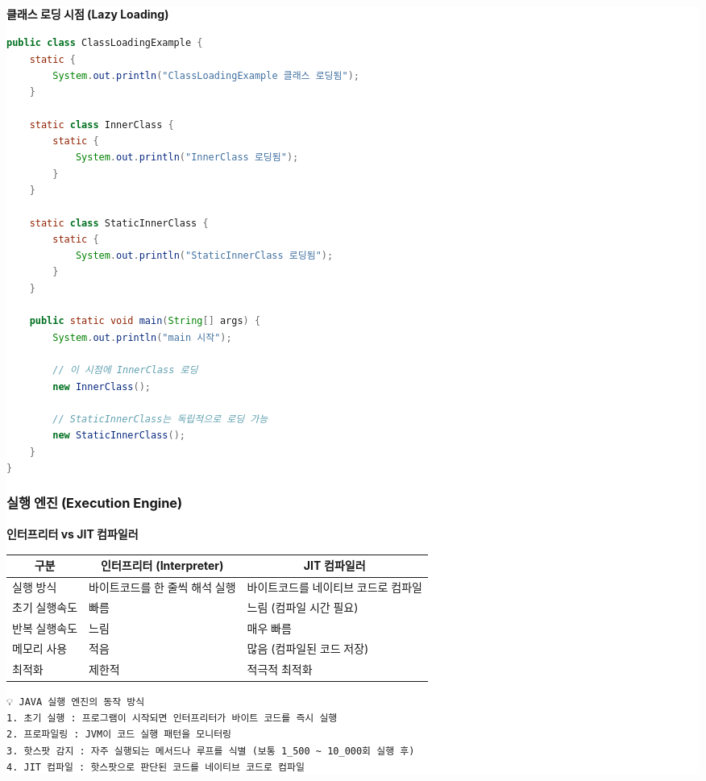 **클래스 로딩 시점 (Lazy Loading)**

```java
public class ClassLoadingExample {
    static {
        System.out.println("ClassLoadingExample 클래스 로딩됨");
    }
    
    static class InnerClass {
        static {
            System.out.println("InnerClass 로딩됨");
        }
    }
    
    static class StaticInnerClass {
        static {
            System.out.println("StaticInnerClass 로딩됨");
        }
    }
    
    public static void main(String[] args) {
        System.out.println("main 시작");
        
        // 이 시점에 InnerClass 로딩
        new InnerClass();
        
        // StaticInnerClass는 독립적으로 로딩 가능
        new StaticInnerClass();
    }
}
```

### 실행 엔진 (Execution Engine)

**인터프리터 vs JIT 컴파일러**

| 구분      | 인터프리터 (Interpreter) | JIT 컴파일러            |
| ------- | ------------------- | ------------------- |
| 실행 방식   | 바이트코드를 한 줄씩 해석 실행   | 바이트코드를 네이티브 코드로 컴파일 |
| 초기 실행속도 | 빠름                  | 느림 (컴파일 시간 필요)      |
| 반복 실행속도 | 느림                  | 매우 빠름               |
| 메모리 사용  | 적음                  | 많음 (컴파일된 코드 저장)     |
| 최적화     | 제한적                 | 적극적 최적화             |

```
💡 JAVA 실행 엔진의 동작 방식
1. 초기 실행 : 프로그램이 시작되면 인터프리터가 바이트 코드를 즉시 실행
2. 프로파일링 : JVM이 코드 실행 패턴을 모니터링
3. 핫스팟 감지 : 자주 실행되는 메서드나 루프를 식별 (보통 1_500 ~ 10_000회 실행 후)
4. JIT 컴파일 : 핫스팟으로 판단된 코드를 네이티브 코드로 컴파일
```
